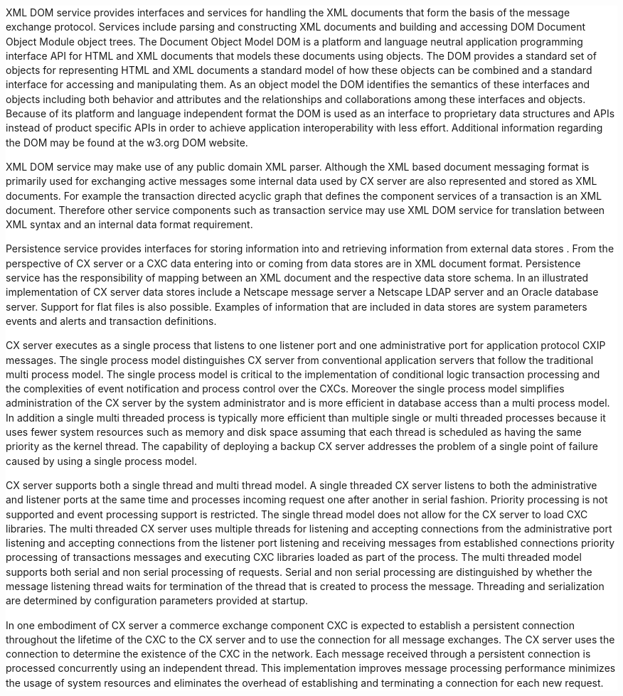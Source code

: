 XML DOM service provides interfaces and services for handling the XML documents that form the basis of the message exchange protocol. Services include parsing and constructing XML documents and building and accessing DOM Document Object Module object trees. The Document Object Model DOM is a platform and language neutral application programming interface API for HTML and XML documents that models these documents using objects. The DOM provides a standard set of objects for representing HTML and XML documents a standard model of how these objects can be combined and a standard interface for accessing and manipulating them. As an object model the DOM identifies the semantics of these interfaces and objects including both behavior and attributes and the relationships and collaborations among these interfaces and objects. Because of its platform and language independent format the DOM is used as an interface to proprietary data structures and APIs instead of product specific APIs in order to achieve application interoperability with less effort. Additional information regarding the DOM may be found at the w3.org DOM website.

XML DOM service may make use of any public domain XML parser. Although the XML based document messaging format is primarily used for exchanging active messages some internal data used by CX server are also represented and stored as XML documents. For example the transaction directed acyclic graph that defines the component services of a transaction is an XML document. Therefore other service components such as transaction service may use XML DOM service for translation between XML syntax and an internal data format requirement.

Persistence service provides interfaces for storing information into and retrieving information from external data stores . From the perspective of CX server or a CXC data entering into or coming from data stores are in XML document format. Persistence service has the responsibility of mapping between an XML document and the respective data store schema. In an illustrated implementation of CX server data stores include a Netscape message server a Netscape LDAP server and an Oracle database server. Support for flat files is also possible. Examples of information that are included in data stores are system parameters events and alerts and transaction definitions.

CX server executes as a single process that listens to one listener port and one administrative port for application protocol CXIP messages. The single process model distinguishes CX server from conventional application servers that follow the traditional multi process model. The single process model is critical to the implementation of conditional logic transaction processing and the complexities of event notification and process control over the CXCs. Moreover the single process model simplifies administration of the CX server by the system administrator and is more efficient in database access than a multi process model. In addition a single multi threaded process is typically more efficient than multiple single or multi threaded processes because it uses fewer system resources such as memory and disk space assuming that each thread is scheduled as having the same priority as the kernel thread. The capability of deploying a backup CX server addresses the problem of a single point of failure caused by using a single process model.

CX server supports both a single thread and multi thread model. A single threaded CX server listens to both the administrative and listener ports at the same time and processes incoming request one after another in serial fashion. Priority processing is not supported and event processing support is restricted. The single thread model does not allow for the CX server to load CXC libraries. The multi threaded CX server uses multiple threads for listening and accepting connections from the administrative port listening and accepting connections from the listener port listening and receiving messages from established connections priority processing of transactions messages and executing CXC libraries loaded as part of the process. The multi threaded model supports both serial and non serial processing of requests. Serial and non serial processing are distinguished by whether the message listening thread waits for termination of the thread that is created to process the message. Threading and serialization are determined by configuration parameters provided at startup.

In one embodiment of CX server a commerce exchange component CXC is expected to establish a persistent connection throughout the lifetime of the CXC to the CX server and to use the connection for all message exchanges. The CX server uses the connection to determine the existence of the CXC in the network. Each message received through a persistent connection is processed concurrently using an independent thread. This implementation improves message processing performance minimizes the usage of system resources and eliminates the overhead of establishing and terminating a connection for each new request.
